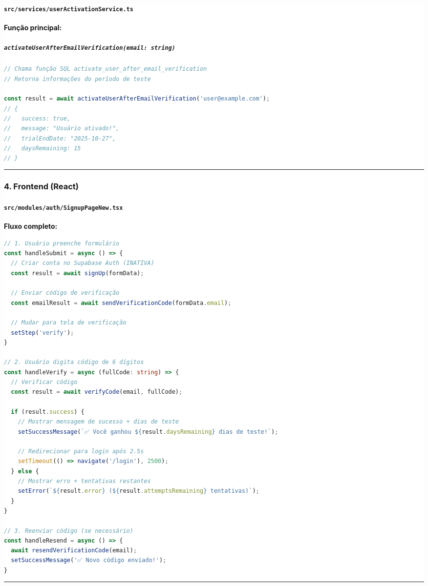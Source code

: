 
#### `src/services/userActivationService.ts`

**Função principal:**

##### `activateUserAfterEmailVerification(email: string)`
```typescript
// Chama função SQL activate_user_after_email_verification
// Retorna informações do período de teste

const result = await activateUserAfterEmailVerification('user@example.com');
// {
//   success: true,
//   message: "Usuário ativado!",
//   trialEndDate: "2025-10-27",
//   daysRemaining: 15
// }
```

---

### **4. Frontend (React)**

#### `src/modules/auth/SignupPageNew.tsx`

**Fluxo completo:**

```typescript
// 1. Usuário preenche formulário
const handleSubmit = async () => {
  // Criar conta no Supabase Auth (INATIVA)
  const result = await signUp(formData);
  
  // Enviar código de verificação
  const emailResult = await sendVerificationCode(formData.email);
  
  // Mudar para tela de verificação
  setStep('verify');
}

// 2. Usuário digita código de 6 dígitos
const handleVerify = async (fullCode: string) => {
  // Verificar código
  const result = await verifyCode(email, fullCode);
  
  if (result.success) {
    // Mostrar mensagem de sucesso + dias de teste
    setSuccessMessage(`✅ Você ganhou ${result.daysRemaining} dias de teste!`);
    
    // Redirecionar para login após 2.5s
    setTimeout(() => navigate('/login'), 2500);
  } else {
    // Mostrar erro + tentativas restantes
    setError(`${result.error} (${result.attemptsRemaining} tentativas)`);
  }
}

// 3. Reenviar código (se necessário)
const handleResend = async () => {
  await resendVerificationCode(email);
  setSuccessMessage('✅ Novo código enviado!');
}
```

---
